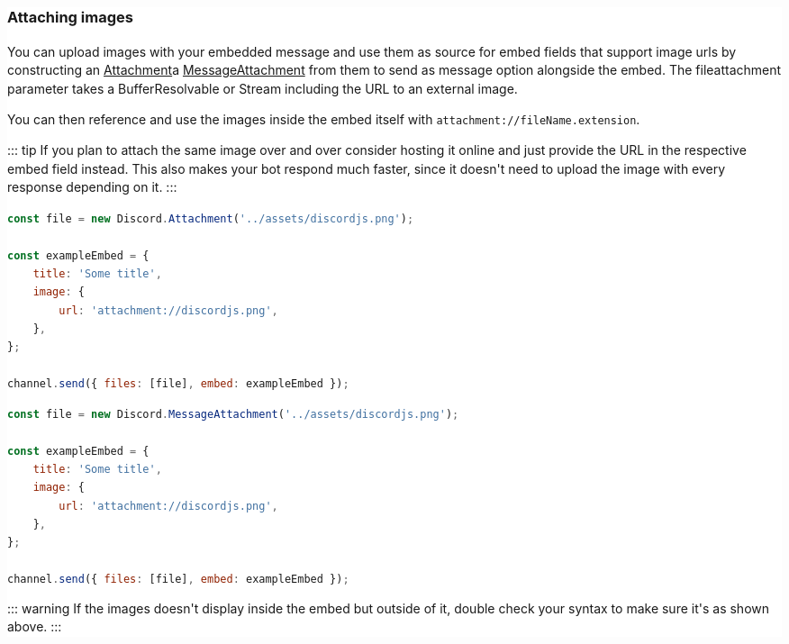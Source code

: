 ### Attaching images

You can upload images with your embedded message and use them as source for embed fields that support image urls by constructing <branch version="11.x" inline>an [Attachment](https://discord.js.org/#/docs/main/11.5.1/class/Attachment)</branch><branch version="12.x" inline>a [MessageAttachment](https://discord.js.org/#/docs/main/master/class/MessageAttachment)</branch> from them to send as message option alongside the embed. The <branch version="11.x" inline>file</branch><branch version="12.x" inline>attachment</branch> parameter takes a BufferResolvable or Stream including the URL to an external image.

You can then reference and use the images inside the embed itself with `attachment://fileName.extension`.

::: tip
If you plan to attach the same image over and over consider hosting it online and just provide the URL in the respective embed field instead. This also makes your bot respond much faster, since it doesn't need to upload the image with every response depending on it.
:::

<branch version="11.x">

```js
const file = new Discord.Attachment('../assets/discordjs.png');

const exampleEmbed = {
	title: 'Some title',
	image: {
		url: 'attachment://discordjs.png',
	},
};

channel.send({ files: [file], embed: exampleEmbed });
```

</branch>
<branch version="12.x">

```js
const file = new Discord.MessageAttachment('../assets/discordjs.png');

const exampleEmbed = {
	title: 'Some title',
	image: {
		url: 'attachment://discordjs.png',
	},
};

channel.send({ files: [file], embed: exampleEmbed });
```

</branch>

::: warning
If the images doesn't display inside the embed but outside of it, double check your syntax to make sure it's as shown above.
:::
